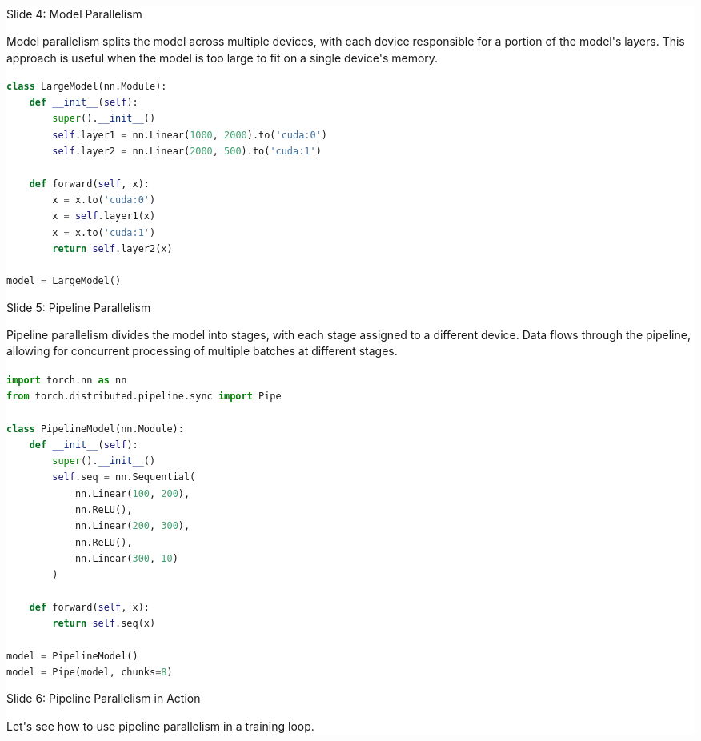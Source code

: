 ```python
```

Slide 4: Model Parallelism

Model parallelism splits the model across multiple devices, with each device responsible for a portion of the model's layers. This approach is useful when the model is too large to fit on a single device's memory.

```python
class LargeModel(nn.Module):
    def __init__(self):
        super().__init__()
        self.layer1 = nn.Linear(1000, 2000).to('cuda:0')
        self.layer2 = nn.Linear(2000, 500).to('cuda:1')

    def forward(self, x):
        x = x.to('cuda:0')
        x = self.layer1(x)
        x = x.to('cuda:1')
        return self.layer2(x)

model = LargeModel()
```

Slide 5: Pipeline Parallelism

Pipeline parallelism divides the model into stages, with each stage assigned to a different device. Data flows through the pipeline, allowing for concurrent processing of multiple batches at different stages.

```python
import torch.nn as nn
from torch.distributed.pipeline.sync import Pipe

class PipelineModel(nn.Module):
    def __init__(self):
        super().__init__()
        self.seq = nn.Sequential(
            nn.Linear(100, 200),
            nn.ReLU(),
            nn.Linear(200, 300),
            nn.ReLU(),
            nn.Linear(300, 10)
        )

    def forward(self, x):
        return self.seq(x)

model = PipelineModel()
model = Pipe(model, chunks=8)
```

Slide 6: Pipeline Parallelism in Action

Let's see how to use pipeline parallelism in a training loop.
